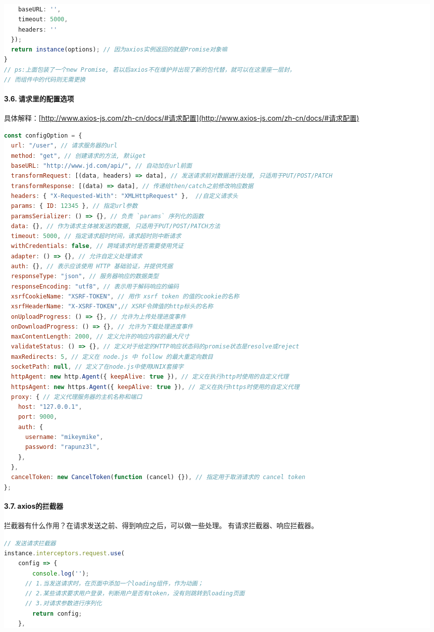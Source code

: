 ```javascript
    baseURL: '',
    timeout: 5000,
    headers: ''
  });
  return instance(options); // 因为axios实例返回的就是Promise对象嘛
}
// ps:上面包装了一个new Promise, 若以后axios不在维护并出现了新的包代替，就可以在这里座一层封，
// 而组件中的代码则无需更换
```
#### 3.6. 请求里的配置选项
具体解释：[http://www.axios-js.com/zh-cn/docs/#请求配置](http://www.axios-js.com/zh-cn/docs/#请求配置)
```javascript
const configOption = {
  url: "/user", // 请求服务器的url
  method: "get", // 创建请求的方法, 默认get
  baseURL: "http://www.jd.com/api/", // 自动加在url前面
  transformRequest: [(data, headers) => data], // 发送请求前对数据进行处理, 只适用于PUT/POST/PATCH
  transformResponse: [(data) => data], // 传递给then/catch之前修改响应数据
  headers: { "X-Requested-With": "XMLHttpRequest" },  //自定义请求头
  params: { ID: 12345 }, // 指定url参数
  paramsSerializer: () => {}, // 负责 `params` 序列化的函数
  data: {}, // 作为请求主体被发送的数据, 只适用于PUT/POST/PATCH方法
  timeout: 5000, // 指定请求超时时间，请求超时则中断请求
  withCredentials: false, // 跨域请求时是否需要使用凭证
  adapter: () => {}, // 允许自定义处理请求
  auth: {}, // 表示应该使用 HTTP 基础验证，并提供凭据
  responseType: "json", // 服务器响应的数据类型
  responseEncoding: "utf8", // 表示用于解码响应的编码
  xsrfCookieName: "XSRF-TOKEN", // 用作 xsrf token 的值的cookie的名称
  xsrfHeaderName: "X-XSRF-TOKEN",// XSRF令牌值的http标头的名称
  onUploadProgress: () => {}, // 允许为上传处理进度事件
  onDownloadProgress: () => {}, // 允许为下载处理进度事件
  maxContentLength: 2000, // 定义允许的响应内容的最大尺寸
  validateStatus: () => {}, // 定义对于给定的HTTP响应状态码的promise状态是resolve或reject  
  maxRedirects: 5, // 定义在 node.js 中 follow 的最大重定向数目
  socketPath: null, // 定义了在node.js中使用UNIX套接字
  httpAgent: new http.Agent({ keepAlive: true }), // 定义在执行http时使用的自定义代理
  httpsAgent: new https.Agent({ keepAlive: true }), // 定义在执行https时使用的自定义代理
  proxy: { // 定义代理服务器的主机名称和端口
    host: "127.0.0.1",
    port: 9000,
    auth: {
      username: "mikeymike",
      password: "rapunz3l",
    },
  },
  cancelToken: new CancelToken(function (cancel) {}), // 指定用于取消请求的 cancel token
};

```
#### 3.7. axios的拦截器
拦截器有什么作用？在请求发送之前、得到响应之后，可以做一些处理。
有请求拦截器、响应拦截器。
```javascript
// 发送请求拦截器
instance.interceptors.request.use(
    config => {
        console.log('');
      // 1.当发送请求时，在页面中添加一个loading组件，作为动画；
      // 2.某些请求要求用户登录，判断用户是否有token，没有则跳转到loading页面
      // 3.对请求参数进行序列化
        return config;
    },
```